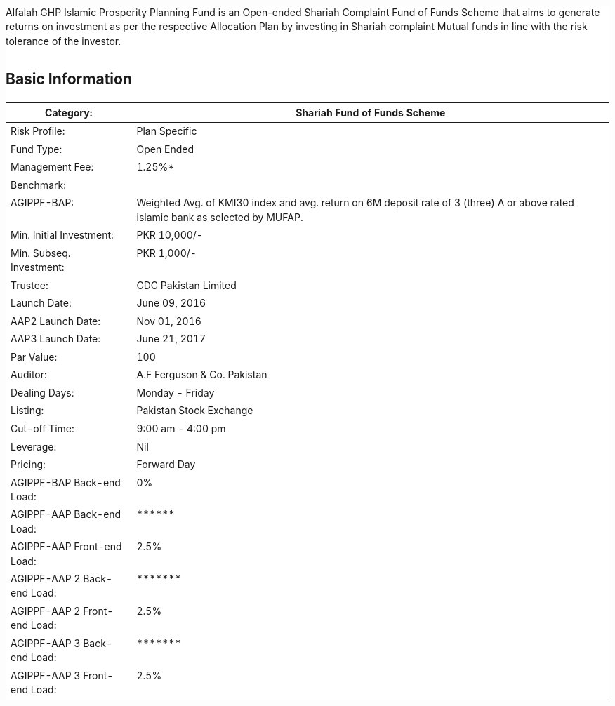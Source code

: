 Alfalah GHP Islamic Prosperity Planning Fund is an Open-ended Shariah Complaint Fund of Funds Scheme that aims to generate returns on investment as per the respective Allocation Plan by investing in Shariah complaint Mutual funds in line with the risk tolerance of the investor.

## Basic Information

|Category:|Shariah Fund of Funds Scheme|
|---|---|
|Risk Profile:|Plan Specific|
|Fund Type:|Open Ended|
|Management Fee:|1.25%*|
|Benchmark:| |
|AGIPPF-BAP:|Weighted Avg. of KMI30 index and avg. return on 6M deposit rate of 3 (three) A or above rated islamic bank as selected by MUFAP.|
|Min. Initial Investment:|PKR 10,000/-|
|Min. Subseq. Investment:|PKR 1,000/-|
|Trustee:|CDC Pakistan Limited|
|Launch Date:|June 09, 2016|
|AAP2 Launch Date:|Nov 01, 2016|
|AAP3 Launch Date:|June 21, 2017|
|Par Value:|100|
|Auditor:|A.F Ferguson & Co. Pakistan|
|Dealing Days:|Monday - Friday|
|Listing:|Pakistan Stock Exchange|
|Cut-off Time:|9:00 am - 4:00 pm|
|Leverage:|Nil|
|Pricing:|Forward Day|
|AGIPPF-BAP Back-end Load:|0%|
|AGIPPF-AAP Back-end Load:|******|
|AGIPPF-AAP Front-end Load:|2.5%|
|AGIPPF-AAP 2 Back-end Load:|*******|
|AGIPPF-AAP 2 Front-end Load:|2.5%|
|AGIPPF-AAP 3 Back-end Load:|*******|
|AGIPPF-AAP 3 Front-end Load:|2.5%|
